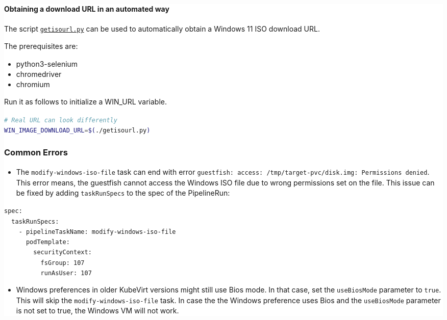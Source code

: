 #### Obtaining a download URL in an automated way

The script [`getisourl.py`](https://github.com/kubevirt/kubevirt-tekton-tasks/blob/main/release/pipelines/windows-efi-installer/getisourl.py) can be used to automatically obtain a Windows 11 ISO download URL.

The prerequisites are:

- python3-selenium
- chromedriver
- chromium

Run it as follows to initialize a WIN_URL variable.

```bash
# Real URL can look differently
WIN_IMAGE_DOWNLOAD_URL=$(./getisourl.py)
```

### Common Errors
- The `modify-windows-iso-file` task can end with error `guestfish: access: /tmp/target-pvc/disk.img: Permissions denied`. This error means, the guestfish cannot access the Windows ISO file due to wrong permissions set on the file. This issue can be fixed by adding `taskRunSpecs` to the spec of the PipelineRun:
```
spec:
  taskRunSpecs:
    - pipelineTaskName: modify-windows-iso-file
      podTemplate:
        securityContext:
          fsGroup: 107
          runAsUser: 107
```
- Windows preferences in older KubeVirt versions might still use Bios mode. In that case, set the `useBiosMode` parameter 
to `true`. This will skip the `modify-windows-iso-file` task. In case the the Windows preference uses Bios and the 
`useBiosMode` parameter is not set to true, the Windows VM will not work.
